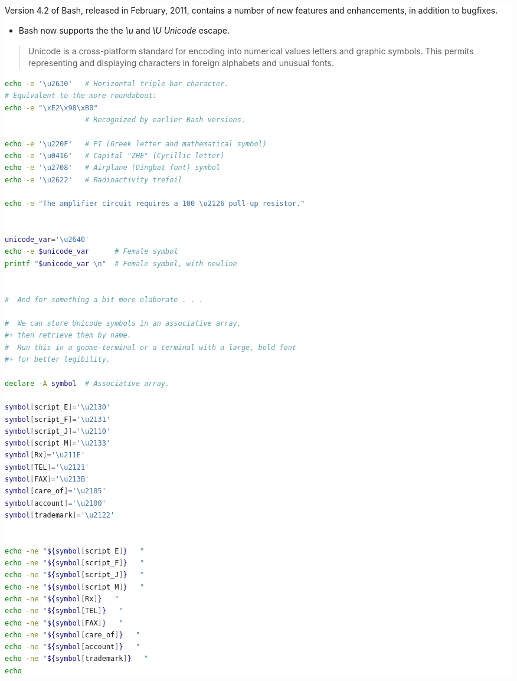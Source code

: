 Version 4.2 of Bash, released in February, 2011, contains a number of new features and enhancements, in addition to bugfixes.

- Bash now supports the the _\u_ and _\U_ _Unicode_ escape.

> Unicode is a cross-platform standard for encoding into numerical values letters and graphic symbols. This permits representing and displaying characters in foreign alphabets and unusual fonts.

```bash
echo -e '\u2630'   # Horizontal triple bar character.
# Equivalent to the more roundabout:
echo -e "\xE2\x98\xB0"
                   # Recognized by earlier Bash versions.

echo -e '\u220F'   # PI (Greek letter and mathematical symbol)
echo -e '\u0416'   # Capital "ZHE" (Cyrillic letter)
echo -e '\u2708'   # Airplane (Dingbat font) symbol
echo -e '\u2622'   # Radioactivity trefoil

echo -e "The amplifier circuit requires a 100 \u2126 pull-up resistor."


unicode_var='\u2640'
echo -e $unicode_var      # Female symbol
printf "$unicode_var \n"  # Female symbol, with newline


#  And for something a bit more elaborate . . .

#  We can store Unicode symbols in an associative array,
#+ then retrieve them by name.
#  Run this in a gnome-terminal or a terminal with a large, bold font
#+ for better legibility.

declare -A symbol  # Associative array.

symbol[script_E]='\u2130'
symbol[script_F]='\u2131'
symbol[script_J]='\u2110'
symbol[script_M]='\u2133'
symbol[Rx]='\u211E'
symbol[TEL]='\u2121'
symbol[FAX]='\u213B'
symbol[care_of]='\u2105'
symbol[account]='\u2100'
symbol[trademark]='\u2122'


echo -ne "${symbol[script_E]}   "
echo -ne "${symbol[script_F]}   "
echo -ne "${symbol[script_J]}   "
echo -ne "${symbol[script_M]}   "
echo -ne "${symbol[Rx]}   "
echo -ne "${symbol[TEL]}   "
echo -ne "${symbol[FAX]}   "
echo -ne "${symbol[care_of]}   "
echo -ne "${symbol[account]}   "
echo -ne "${symbol[trademark]}   "
echo
```


[^1]: To be more specific, Bash 4+ has _limited_ support for associative arrays. It's a bare-bones implementation, and it lacks the much of the functionality of such arrays in other programming languages. Note, however, that [[optimizations#^ASSOCARRTST|associative arrays in Bash seem to execute faster and more efficiently than numerically-indexed arrays]].
[^2]: Copyright 1995-2009 by Chester Ramey.
[^3]: This only works with [[special-characters#^PIPEREF|pipes]] and certain other _special_ files.
[^4]: But only in conjunction with [[internal-commands-and-builtins#^READLINEREF|readline]], i.e., from the command-line.
[^5]: And while you're at it, consider fixing the notorious [[internal-commands-and-builtins#^PIPEREADREF0|piped read]] problem.